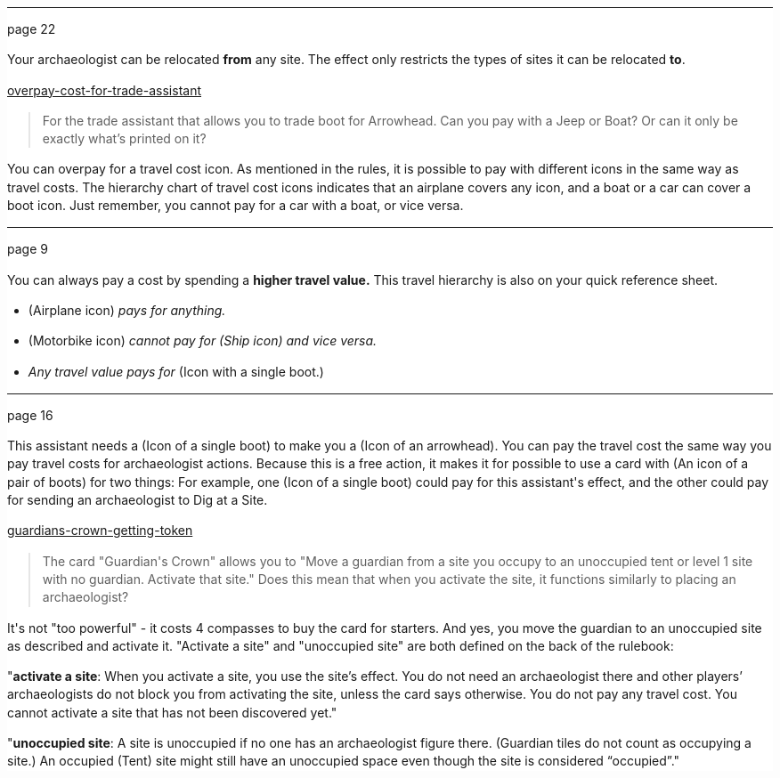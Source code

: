 ----
page 22

Your archaeologist can be relocated **from** any site. The effect only restricts the types of sites it can be relocated **to**.


[overpay-cost-for-trade-assistant](https://boardgamegeek.com/thread/2771706/overpay-cost-for-trade-assistant)

> For the trade assistant that allows you to trade boot for Arrowhead. Can you pay with a Jeep or Boat? Or can it only be exactly what’s printed on it?

You can overpay for a travel cost icon. As mentioned in the rules, it is possible to pay with different icons in the same way as travel costs. The hierarchy chart of travel cost icons indicates that an airplane covers any icon, and a boat or a car can cover a boot icon. Just remember, you cannot pay for a car with a boat, or vice versa.

----
page 9

You can always pay a cost by spending a **higher travel value.** This travel hierarchy is also on your quick reference sheet.

- (Airplane icon) *pays for anything.*

- (Motorbike icon) *cannot pay for (Ship icon) and vice versa.*

- *Any travel value pays for* (Icon with a single boot.)

----
page 16

This assistant needs a (Icon of a single boot) to make you a (Icon of an arrowhead). You can pay the travel cost the same way you pay travel costs for archaeologist actions. Because this is a free action, it makes it for possible to use a card with (An icon of a pair of boots) for two things: For example, one (Icon of a single boot) could pay for this assistant's effect, and the other could pay for sending an archaeologist to Dig at a Site.

[guardians-crown-getting-token](https://boardgamegeek.com/thread/2759106/guardians-crown-getting-token)

> The card "Guardian's Crown" allows you to "Move a guardian from a site you occupy to an unoccupied tent or level 1 site with no guardian. Activate that site." Does this mean that when you activate the site, it functions similarly to placing an archaeologist?

It's not "too powerful" - it costs 4 compasses to buy the card for starters. And yes, you move the guardian to an unoccupied site as described and activate it. "Activate a site" and "unoccupied site" are both defined on the back of the rulebook:

"**activate a site**: When you activate a site, you use the site’s effect. You do not need an archaeologist there and other players’ archaeologists do not block you from activating the site, unless the card says otherwise. You do not pay any travel cost. You cannot activate a site that has not been discovered yet."

"**unoccupied site**: A site is unoccupied if no one has an archaeologist figure there. (Guardian tiles do not count as occupying a site.) An occupied (Tent) site might still have an unoccupied space even though the site is considered “occupied”."
